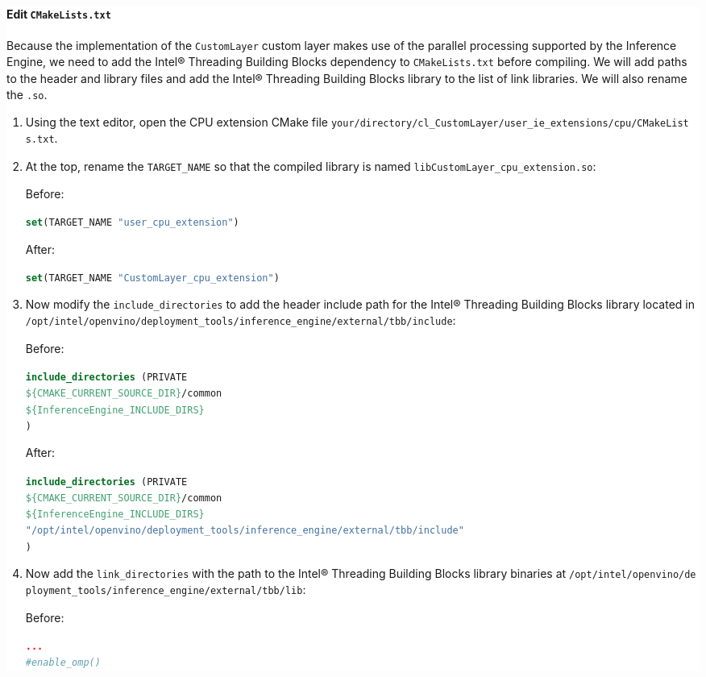 #### Edit `CMakeLists.txt`

Because the implementation of the `CustomLayer` custom layer makes use of the parallel processing 
supported by the Inference Engine, we need to add the Intel® Threading Building Blocks 
dependency to `CMakeLists.txt` before compiling.  We will add paths to the header 
and library files and add the Intel® Threading Building Blocks library to the list of link libraries. 
We will also rename the `.so`.

1. Using the text editor, open the CPU extension CMake file `your/directory/cl_CustomLayer/user_ie_extensions/cpu/CMakeLists.txt`.
2. At the top, rename the `TARGET_NAME` so that the compiled library is named `libCustomLayer_cpu_extension.so`:

    Before:

    ```cmake
    set(TARGET_NAME "user_cpu_extension")
    ```

    After:
    
    ```cmake
    set(TARGET_NAME "CustomLayer_cpu_extension")
    ```

3. Now modify the `include_directories` to add the header include path for the Intel® Threading Building Blocks library located in `/opt/intel/openvino/deployment_tools/inference_engine/external/tbb/include`:

    Before:

    ```cmake
    include_directories (PRIVATE
    ${CMAKE_CURRENT_SOURCE_DIR}/common
    ${InferenceEngine_INCLUDE_DIRS}
    )
    ```

    After:
    ```cmake
    include_directories (PRIVATE
    ${CMAKE_CURRENT_SOURCE_DIR}/common
    ${InferenceEngine_INCLUDE_DIRS}
    "/opt/intel/openvino/deployment_tools/inference_engine/external/tbb/include"
    )
    ```

4. Now add the `link_directories` with the path to the Intel® Threading Building Blocks library binaries at `/opt/intel/openvino/deployment_tools/inference_engine/external/tbb/lib`:

    Before:

    ```cmake
    ...
    #enable_omp()
    ```
